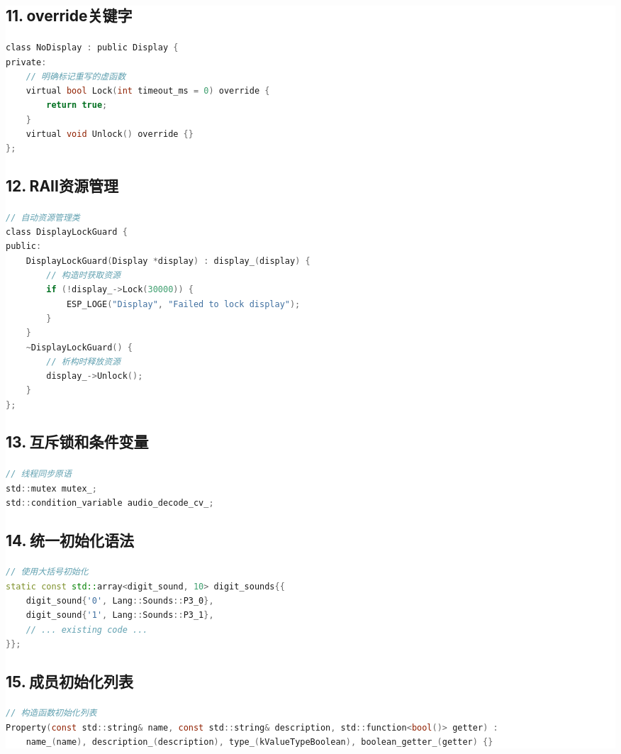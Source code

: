 ## 11. override关键字
```cpp:d:\JUNE\Github-xiaoyu\Xiaoyu-esp32s3\main\display\display.h
class NoDisplay : public Display {
private:
    // 明确标记重写的虚函数
    virtual bool Lock(int timeout_ms = 0) override {
        return true;
    }
    virtual void Unlock() override {}
};
```

## 12. RAII资源管理
```cpp:d:\JUNE\Github-xiaoyu\Xiaoyu-esp32s3\main\display\display.h
// 自动资源管理类
class DisplayLockGuard {
public:
    DisplayLockGuard(Display *display) : display_(display) {
        // 构造时获取资源
        if (!display_->Lock(30000)) {
            ESP_LOGE("Display", "Failed to lock display");
        }
    }
    ~DisplayLockGuard() {
        // 析构时释放资源
        display_->Unlock();
    }
};
```

## 13. 互斥锁和条件变量
```cpp:d:\JUNE\Github-xiaoyu\Xiaoyu-esp32s3\main\application.h
// 线程同步原语
std::mutex mutex_;
std::condition_variable audio_decode_cv_;
```

## 14. 统一初始化语法
```cpp:d:\JUNE\Github-xiaoyu\Xiaoyu-esp32s3\main\application.cc
// 使用大括号初始化
static const std::array<digit_sound, 10> digit_sounds{{
    digit_sound{'0', Lang::Sounds::P3_0},
    digit_sound{'1', Lang::Sounds::P3_1},
    // ... existing code ...
}};
```

## 15. 成员初始化列表
```cpp:d:\JUNE\Github-xiaoyu\Xiaoyu-esp32s3\main\iot\thing.h
// 构造函数初始化列表
Property(const std::string& name, const std::string& description, std::function<bool()> getter) :
    name_(name), description_(description), type_(kValueTypeBoolean), boolean_getter_(getter) {}
```
